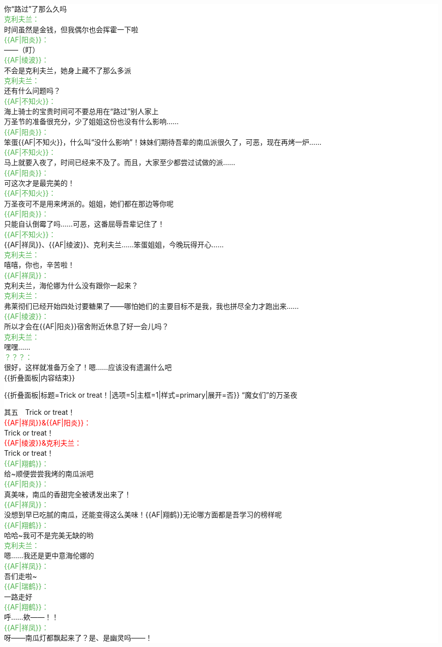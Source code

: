 你“路过”了那么久吗<br>
<span style="color:#4eb24e;">克利夫兰：</span><br>
时间虽然是金钱，但我偶尔也会挥霍一下啦<br>
<span style="color:#4eb24e;">{{AF|阳炎}}：</span><br>
——（盯）<br>
<span style="color:#4eb24e;">{{AF|绫波}}：</span><br>
不会是克利夫兰，她身上藏不了那么多派<br>
<span style="color:#4eb24e;">克利夫兰：</span><br>
还有什么问题吗？<br>
<span style="color:#4eb24e;">{{AF|不知火}}：</span><br>
海上骑士的宝贵时间可不要总用在“路过”别人家上<br>
万圣节的准备很充分，少了姐姐这份也没有什么影响……<br>
<span style="color:#4eb24e;">{{AF|阳炎}}：</span><br>
笨蛋{{AF|不知火}}，什么叫“没什么影响”！妹妹们期待吾辈的南瓜派很久了，可恶，现在再烤一炉……<br>
<span style="color:#4eb24e;">{{AF|不知火}}：</span><br>
马上就要入夜了，时间已经来不及了。而且，大家至少都尝过试做的派……<br>
<span style="color:#4eb24e;">{{AF|阳炎}}：</span><br>
可这次才是最完美的！<br>
<span style="color:#4eb24e;">{{AF|不知火}}：</span><br>
万圣夜可不是用来烤派的。姐姐，她们都在那边等你呢<br>
<span style="color:#4eb24e;">{{AF|阳炎}}：</span><br>
只能自认倒霉了吗……可恶，这番屈辱吾辈记住了！<br>
<span style="color:#4eb24e;">{{AF|不知火}}：</span><br>
{{AF|祥凤}}、{{AF|绫波}}、克利夫兰……笨蛋姐姐，今晚玩得开心……<br>
<span style="color:#4eb24e;">克利夫兰：</span><br>
嘻嘻，你也，辛苦啦！<br>
<span style="color:#4eb24e;">{{AF|祥凤}}：</span><br>
克利夫兰，海伦娜为什么没有跟你一起来？<br>
<span style="color:#4eb24e;">克利夫兰：</span><br>
弗莱彻们已经开始四处讨要糖果了——哪怕她们的主要目标不是我，我也拼尽全力才跑出来……<br>
<span style="color:#4eb24e;">{{AF|绫波}}：</span><br>
所以才会在{{AF|阳炎}}宿舍附近休息了好一会儿吗？<br>
<span style="color:#4eb24e;">克利夫兰：</span><br>
嘿嘿……<br>
<span style="color:#4eb24e;">？？？：</span><br>
很好，这样就准备万全了！嗯……应该没有遗漏什么吧<br>
{{折叠面板|内容结束}}

{{折叠面板|标题=Trick or treat！|选项=5|主框=1|样式=primary|展开=否}}
“魔女们”的万圣夜

其五　Trick or treat！<br>
<span style="color:#ff0000;">{{AF|祥凤}}&{{AF|阳炎}}：</span><br>
Trick or treat！<br>
<span style="color:#ff0000;">{{AF|绫波}}&克利夫兰：</span><br>
Trick or treat！<br>
<span style="color:#4eb24e;">{{AF|翔鹤}}：</span><br>
给~顺便尝尝我烤的南瓜派吧<br>
<span style="color:#4eb24e;">{{AF|阳炎}}：</span><br>
真美味，南瓜的香甜完全被诱发出来了！<br>
<span style="color:#4eb24e;">{{AF|祥凤}}：</span><br>
没想到早已吃腻的南瓜，还能变得这么美味！{{AF|翔鹤}}无论哪方面都是吾学习的榜样呢<br>
<span style="color:#4eb24e;">{{AF|翔鹤}}：</span><br>
哈哈~我可不是完美无缺的哟<br>
<span style="color:#4eb24e;">克利夫兰：</span><br>
嗯……我还是更中意海伦娜的<br>
<span style="color:#4eb24e;">{{AF|祥凤}}：</span><br>
吾们走啦~<br>
<span style="color:#4eb24e;">{{AF|瑞鹤}}：</span><br>
一路走好<br>
<span style="color:#4eb24e;">{{AF|翔鹤}}：</span><br>
呼……欸——！！<br>
<span style="color:#4eb24e;">{{AF|祥凤}}：</span><br>
呀——南瓜灯都飘起来了？是、是幽灵吗——！<br>